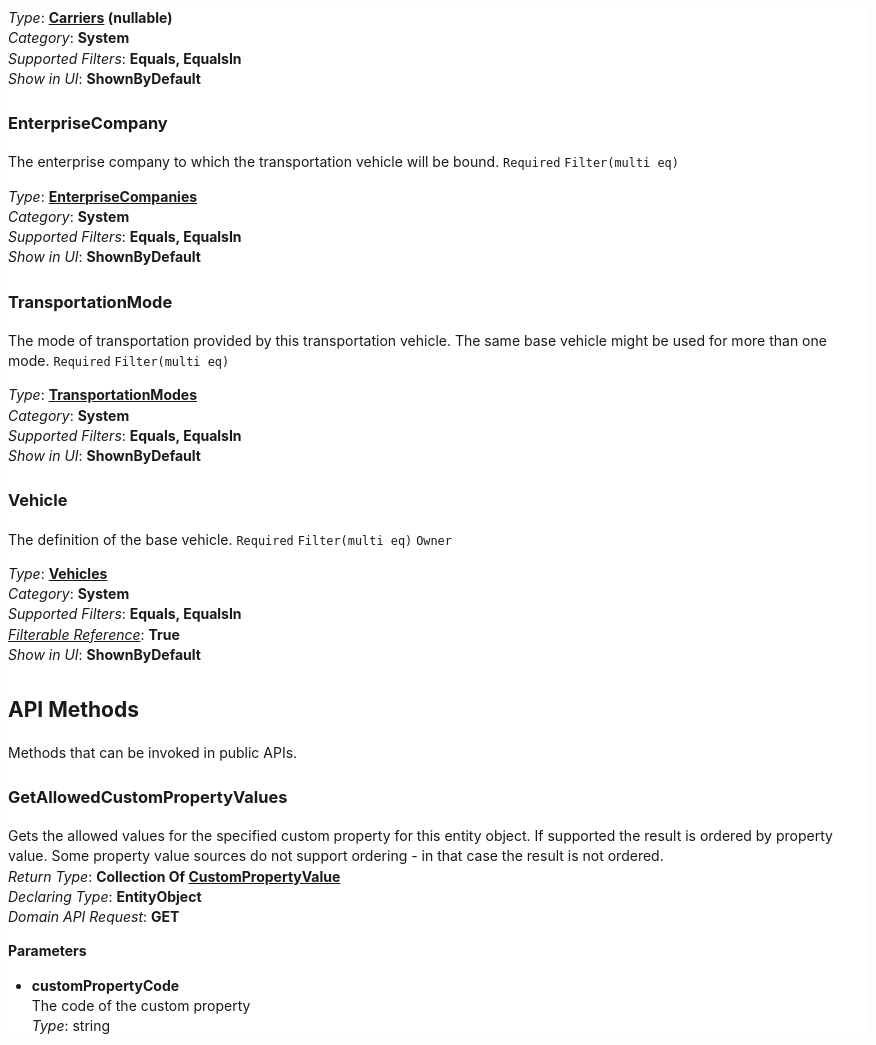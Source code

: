_Type_: **[Carriers](Logistics.Shipment.Carriers.md) (nullable)**  
_Category_: **System**  
_Supported Filters_: **Equals, EqualsIn**  
_Show in UI_: **ShownByDefault**  

### EnterpriseCompany

The enterprise company to which the transportation vehicle will be bound. `Required` `Filter(multi eq)`

_Type_: **[EnterpriseCompanies](General.EnterpriseCompanies.md)**  
_Category_: **System**  
_Supported Filters_: **Equals, EqualsIn**  
_Show in UI_: **ShownByDefault**  

### TransportationMode

The mode of transportation provided by this transportation vehicle. The same base vehicle might be used for more than one mode. `Required` `Filter(multi eq)`

_Type_: **[TransportationModes](Logistics.Transportation.TransportationModes.md)**  
_Category_: **System**  
_Supported Filters_: **Equals, EqualsIn**  
_Show in UI_: **ShownByDefault**  

### Vehicle

The definition of the base vehicle. `Required` `Filter(multi eq)` `Owner`

_Type_: **[Vehicles](Applications.Fleet.Vehicles.md)**  
_Category_: **System**  
_Supported Filters_: **Equals, EqualsIn**  
_[Filterable Reference](https://docs.erp.net/dev/domain-api/filterable-references.html)_: **True**  
_Show in UI_: **ShownByDefault**  


## API Methods

Methods that can be invoked in public APIs.

### GetAllowedCustomPropertyValues

Gets the allowed values for the specified custom property for this entity object.              If supported the result is ordered by property value. Some property value sources do not support ordering - in that case the result is not ordered.  
_Return Type_: **Collection Of [CustomPropertyValue](../data-types.md#systems.bpm.custompropertyvalue)**  
_Declaring Type_: **EntityObject**  
_Domain API Request_: **GET**  

**Parameters**  
  * **customPropertyCode**  
    The code of the custom property  
    _Type_: string  
